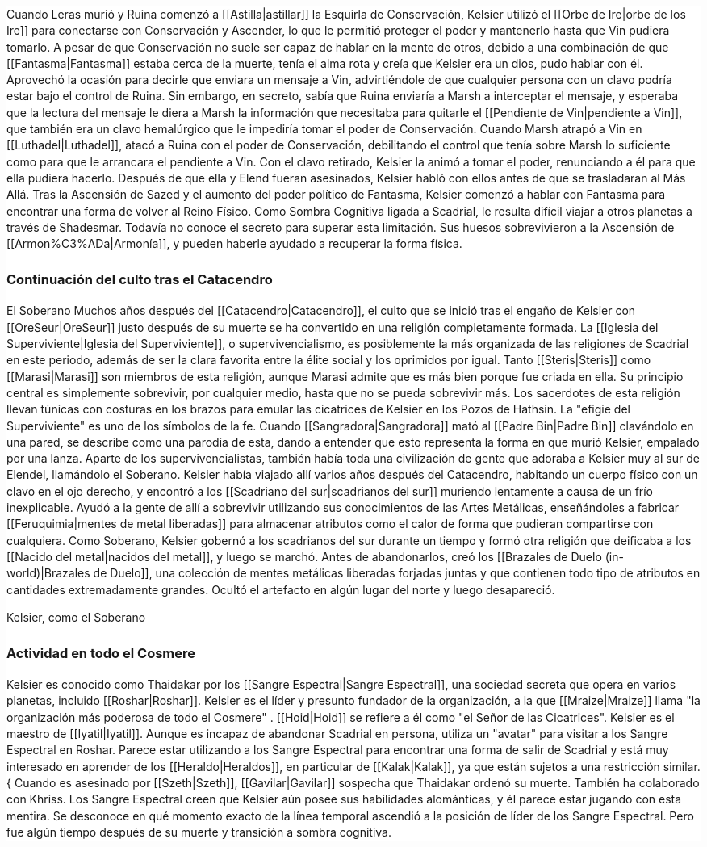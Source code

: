 Cuando Leras murió y Ruina comenzó a [[Astilla\|astillar]] la Esquirla de Conservación, Kelsier utilizó el [[Orbe de Ire\|orbe de los Ire]] para conectarse con Conservación y Ascender, lo que le permitió proteger el poder y mantenerlo hasta que Vin pudiera tomarlo. A pesar de que Conservación no suele ser capaz de hablar en la mente de otros, debido a una combinación de que [[Fantasma\|Fantasma]] estaba cerca de la muerte, tenía el alma rota y creía que Kelsier era un dios, pudo hablar con él. Aprovechó la ocasión para decirle que enviara un mensaje a Vin, advirtiéndole de que cualquier persona con un clavo podría estar bajo el control de Ruina. Sin embargo, en secreto, sabía que Ruina enviaría a Marsh a interceptar el mensaje, y esperaba que la lectura del mensaje le diera a Marsh la información que necesitaba para quitarle el [[Pendiente de Vin\|pendiente a Vin]], que también era un clavo hemalúrgico que le impediría tomar el poder de Conservación. Cuando Marsh atrapó a Vin en [[Luthadel\|Luthadel]], atacó a Ruina con el poder de Conservación, debilitando el control que tenía sobre Marsh lo suficiente como para que le arrancara el pendiente a Vin. Con el clavo retirado, Kelsier la animó a tomar el poder, renunciando a él para que ella pudiera hacerlo. Después de que ella y Elend fueran asesinados, Kelsier habló con ellos antes de que se trasladaran al Más Allá.
Tras la Ascensión de Sazed y el aumento del poder político de Fantasma, Kelsier comenzó a hablar con Fantasma para encontrar una forma de volver al Reino Físico. Como Sombra Cognitiva ligada a Scadrial, le resulta difícil viajar a otros planetas a través de Shadesmar. Todavía no conoce el secreto para superar esta limitación. Sus huesos sobrevivieron a la Ascensión de [[Armon%C3%ADa\|Armonía]], y pueden haberle ayudado a recuperar la forma física.

### Continuación del culto tras el Catacendro
  El Soberano
Muchos años después del [[Catacendro\|Catacendro]], el culto que se inició tras el engaño de Kelsier con [[OreSeur\|OreSeur]] justo después de su muerte se ha convertido en una religión completamente formada. La [[Iglesia del Superviviente\|Iglesia del Superviviente]], o supervivencialismo, es posiblemente la más organizada de las religiones de Scadrial en este periodo, además de ser la clara favorita entre la élite social y los oprimidos por igual.
Tanto [[Steris\|Steris]] como [[Marasi\|Marasi]] son miembros de esta religión, aunque Marasi admite que es más bien porque fue criada en ella. Su principio central es simplemente sobrevivir, por cualquier medio, hasta que no se pueda sobrevivir más. Los sacerdotes de esta religión llevan túnicas con costuras en los brazos para emular las cicatrices de Kelsier en los Pozos de Hathsin.
La "efigie del Superviviente" es uno de los símbolos de la fe. Cuando [[Sangradora\|Sangradora]] mató al [[Padre Bin\|Padre Bin]] clavándolo en una pared, se describe como una parodia de esta, dando a entender que esto representa la forma en que murió Kelsier, empalado por una lanza.
Aparte de los supervivencialistas, también había toda una civilización de gente que adoraba a Kelsier muy al sur de Elendel, llamándolo el Soberano. Kelsier había viajado allí varios años después del Catacendro, habitando un cuerpo físico con un clavo en el ojo derecho, y encontró a los [[Scadriano del sur\|scadrianos del sur]] muriendo lentamente a causa de un frío inexplicable. Ayudó a la gente de allí a sobrevivir utilizando sus conocimientos de las Artes Metálicas, enseñándoles a fabricar [[Feruquimia\|mentes de metal liberadas]] para almacenar atributos como el calor de forma que pudieran compartirse con cualquiera. Como Soberano, Kelsier gobernó a los scadrianos del sur durante un tiempo y formó otra religión que deificaba a los [[Nacido del metal\|nacidos del metal]], y luego se marchó.
Antes de abandonarlos, creó los [[Brazales de Duelo (in-world)\|Brazales de Duelo]], una colección de mentes metálicas liberadas forjadas juntas y que contienen todo tipo de atributos en cantidades extremadamente grandes. Ocultó el artefacto en algún lugar del norte y luego desapareció.

  Kelsier, como el Soberano
### Actividad en todo el Cosmere
Kelsier es conocido como Thaidakar por los [[Sangre Espectral\|Sangre Espectral]], una sociedad secreta que opera en varios planetas, incluido [[Roshar\|Roshar]]. Kelsier es el líder y presunto fundador de la organización, a la que [[Mraize\|Mraize]] llama "la organización más poderosa de todo el Cosmere" . [[Hoid\|Hoid]] se refiere a él como "el Señor de las Cicatrices".  Kelsier es el maestro de [[Iyatil\|Iyatil]]. Aunque es incapaz de abandonar Scadrial en persona, utiliza un "avatar" para visitar a los Sangre Espectral en Roshar. Parece estar utilizando a los Sangre Espectral para encontrar una forma de salir de Scadrial y está muy interesado en aprender de los [[Heraldo\|Heraldos]], en particular de [[Kalak\|Kalak]], ya que están sujetos a una restricción similar.{ Cuando es asesinado por [[Szeth\|Szeth]], [[Gavilar\|Gavilar]] sospecha que Thaidakar ordenó su muerte. También ha colaborado con Khriss. Los Sangre Espectral creen que Kelsier aún posee sus habilidades alománticas, y él parece estar jugando con esta mentira.
Se desconoce en qué momento exacto de la línea temporal ascendió a la posición de líder de los Sangre Espectral. Pero fue algún tiempo después de su muerte y transición a sombra cognitiva.
